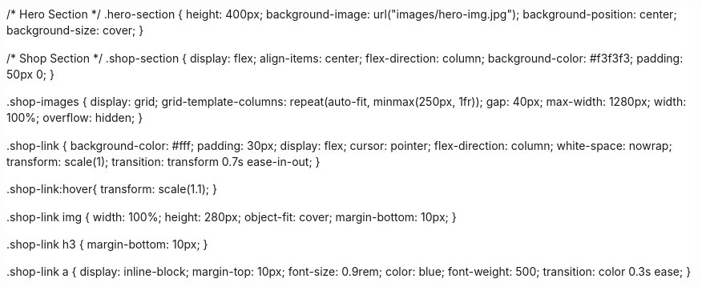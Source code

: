 /* Hero Section */
.hero-section {
  height: 400px;
  background-image: url("images/hero-img.jpg");
  background-position: center;
  background-size: cover;
}

/* Shop Section */
.shop-section {
  display: flex;
  align-items: center;
  flex-direction: column;
  background-color: #f3f3f3;
  padding: 50px 0;
}

.shop-images {
  display: grid;
  grid-template-columns: repeat(auto-fit, minmax(250px, 1fr));
  gap: 40px;
  max-width: 1280px;
  width: 100%;
  overflow: hidden;
}

.shop-link {
  background-color: #fff;
  padding: 30px;
  display: flex;
  cursor: pointer;
  flex-direction: column;
  white-space: nowrap;
  transform: scale(1);
  transition: transform 0.7s ease-in-out;
}

.shop-link:hover{
  transform: scale(1.1);
}


.shop-link img {
  width: 100%;
  height: 280px;
  object-fit: cover;
  margin-bottom: 10px;
}

.shop-link h3 {
  margin-bottom: 10px;
}

.shop-link a {
  display: inline-block;
  margin-top: 10px;
  font-size: 0.9rem;
  color: blue;
  font-weight: 500;
  transition: color 0.3s ease;
}
